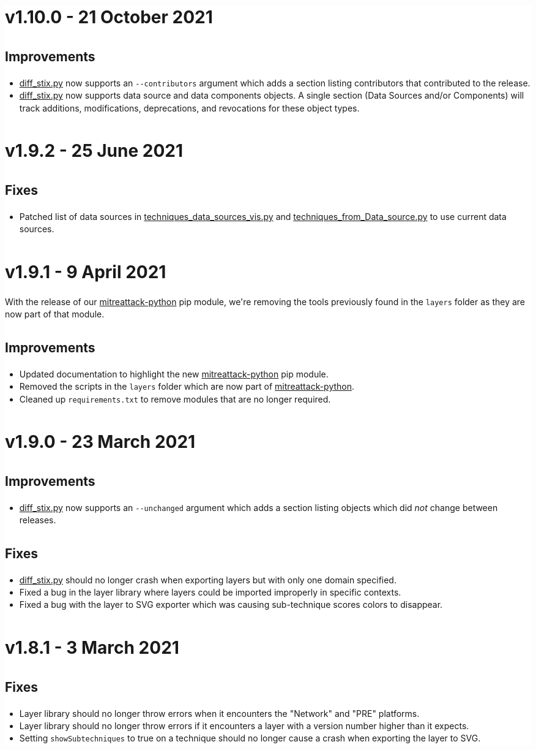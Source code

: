 # v1.10.0 - 21 October 2021
## Improvements
- [diff_stix.py](scripts/diff_stix.py) now supports an `--contributors` argument which adds a section listing contributors that contributed to the release.
- [diff_stix.py](scripts/diff_stix.py) now supports data source and data components objects. A single section (Data Sources and/or Components) will track additions, modifications, deprecations, and revocations for these object types.

# v1.9.2 - 25 June 2021
## Fixes
- Patched list of data sources in [techniques_data_sources_vis.py](/scripts/techniques_data_sources_vis.py) and [techniques_from_Data_source.py](/scripts/techniques_from_Data_source.py) to use current data sources.

# v1.9.1 - 9 April 2021
With the release of our [mitreattack-python](https://github.com/mitre-attack/mitreattack-python) pip module, we're removing the tools previously found in the `layers` folder as they are now part of that module.

## Improvements
- Updated documentation to highlight the new [mitreattack-python](https://github.com/mitre-attack/mitreattack-python) pip module.
- Removed the scripts in the `layers` folder which are now part of [mitreattack-python](https://github.com/mitre-attack/mitreattack-python).
- Cleaned up `requirements.txt` to remove modules that are no longer required.


# v1.9.0 - 23 March 2021
## Improvements
- [diff_stix.py](scripts/diff_stix.py) now supports an `--unchanged` argument which adds a section listing objects which did _not_ change between releases.
## Fixes
- [diff_stix.py](scripts/diff_stix.py) should no longer crash when exporting layers but with only one domain specified.
- Fixed a bug in the layer library where layers could be imported improperly in specific contexts.
- Fixed a bug with the layer to SVG exporter which was causing sub-technique scores colors to disappear.

# v1.8.1 - 3 March 2021
## Fixes
- Layer library should no longer throw errors when it encounters the "Network" and "PRE" platforms.
- Layer library should no longer throw errors if it encounters a layer with a version number higher than it expects.
- Setting `showSubtechniques` to true on a technique should no longer cause a crash when exporting the layer to SVG.
